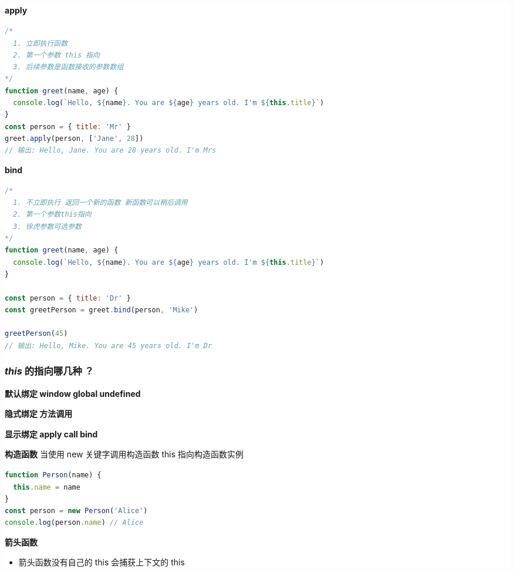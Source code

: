 **apply**

```js
/*
  1. 立即执行函数
  2. 第一个参数 this 指向
  3. 后续参数是函数接收的参数数组
*/
function greet(name, age) {
  console.log(`Hello, ${name}. You are ${age} years old. I'm ${this.title}`)
}
const person = { title: 'Mr' }
greet.apply(person, ['Jane', 28])
// 输出: Hello, Jane. You are 28 years old. I'm Mrs
```

**bind**

```js
/* 
  1. 不立即执行 返回一个新的函数 新函数可以稍后调用
  2. 第一个参数this指向
  3. 徐虎参数可选参数
*/
function greet(name, age) {
  console.log(`Hello, ${name}. You are ${age} years old. I'm ${this.title}`)
}

const person = { title: 'Dr' }
const greetPerson = greet.bind(person, 'Mike')

greetPerson(45)
// 输出: Hello, Mike. You are 45 years old. I'm Dr
```

### _this_ 的指向哪几种 ？

**默认绑定 window global undefined**

**隐式绑定 方法调用**

**显示绑定 apply call bind**

**构造函数**
当使用 new 关键字调用构造函数 this 指向构造函数实例

```js
function Person(name) {
  this.name = name
}
const person = new Person('Alice')
console.log(person.name) // Alice
```

**箭头函数**

- 箭头函数没有自己的 this 会捕获上下文的 this
